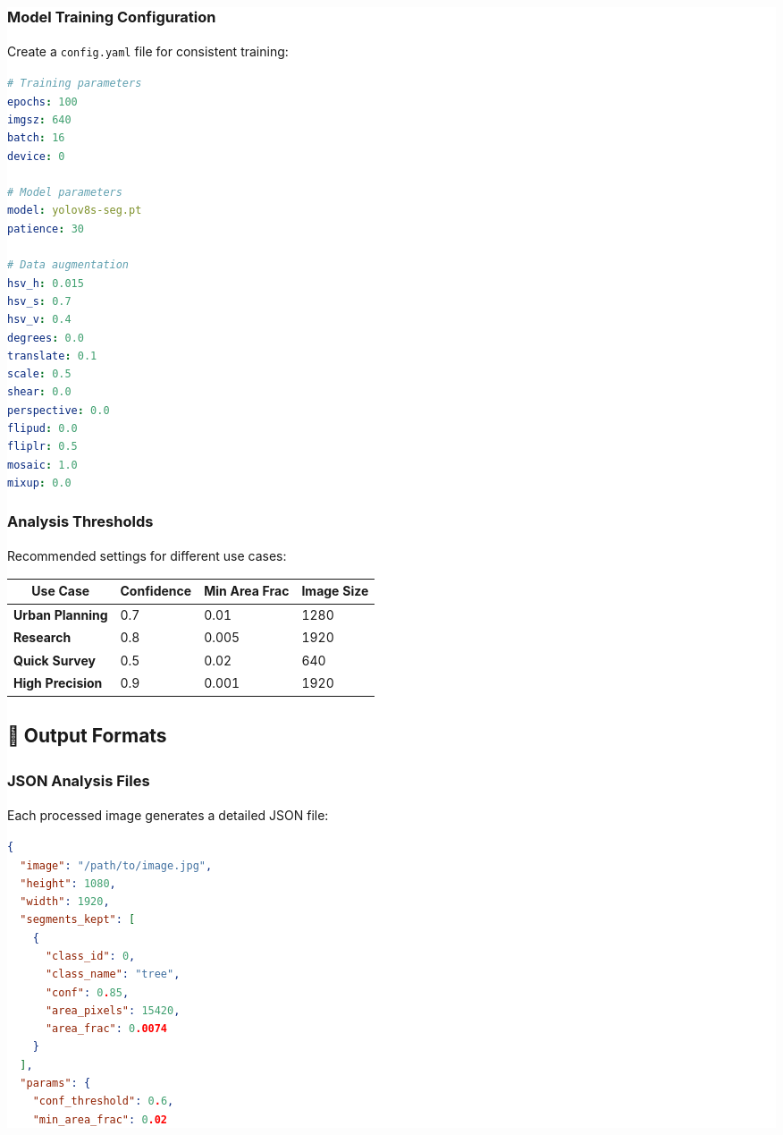 ### Model Training Configuration
Create a `config.yaml` file for consistent training:

```yaml
# Training parameters
epochs: 100
imgsz: 640
batch: 16
device: 0

# Model parameters
model: yolov8s-seg.pt
patience: 30

# Data augmentation
hsv_h: 0.015
hsv_s: 0.7
hsv_v: 0.4
degrees: 0.0
translate: 0.1
scale: 0.5
shear: 0.0
perspective: 0.0
flipud: 0.0
fliplr: 0.5
mosaic: 1.0
mixup: 0.0
```

### Analysis Thresholds
Recommended settings for different use cases:

| Use Case | Confidence | Min Area Frac | Image Size |
|----------|------------|---------------|------------|
| **Urban Planning** | 0.7 | 0.01 | 1280 |
| **Research** | 0.8 | 0.005 | 1920 |
| **Quick Survey** | 0.5 | 0.02 | 640 |
| **High Precision** | 0.9 | 0.001 | 1920 |

## 📄 Output Formats

### JSON Analysis Files
Each processed image generates a detailed JSON file:

```json
{
  "image": "/path/to/image.jpg",
  "height": 1080,
  "width": 1920,
  "segments_kept": [
    {
      "class_id": 0,
      "class_name": "tree",
      "conf": 0.85,
      "area_pixels": 15420,
      "area_frac": 0.0074
    }
  ],
  "params": {
    "conf_threshold": 0.6,
    "min_area_frac": 0.02
```